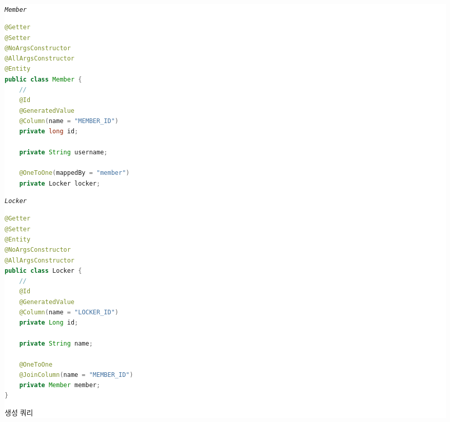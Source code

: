 *`Member`*

```java
@Getter
@Setter
@NoArgsConstructor
@AllArgsConstructor
@Entity
public class Member {
    //
    @Id
    @GeneratedValue
    @Column(name = "MEMBER_ID")
    private long id;

    private String username;

    @OneToOne(mappedBy = "member")
    private Locker locker;
```

*`Locker`*

```java
@Getter
@Setter
@Entity
@NoArgsConstructor
@AllArgsConstructor
public class Locker {
    //
    @Id
    @GeneratedValue
    @Column(name = "LOCKER_ID")
    private Long id;

    private String name;

    @OneToOne
    @JoinColumn(name = "MEMBER_ID")
    private Member member;
}
```

생성 쿼리
